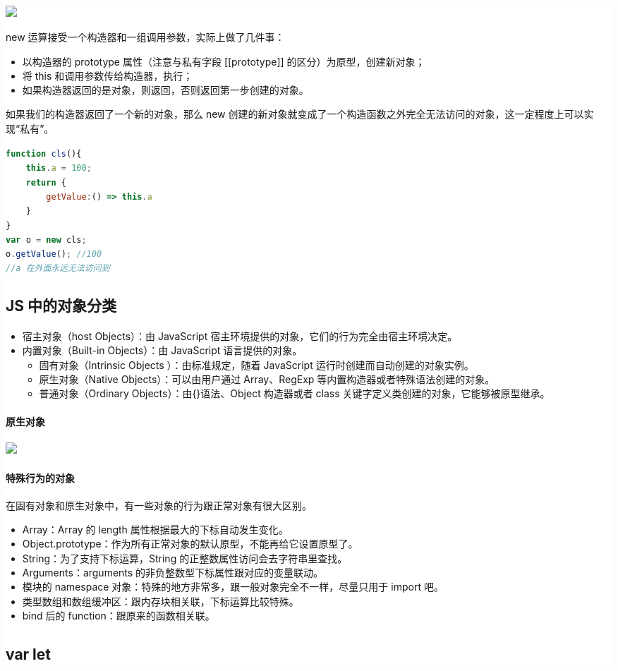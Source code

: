 ![](https://open-chen.oss-cn-hangzhou.aliyuncs.com/open/img/2019/june/prototype_dog_animal.jpg)


new 运算接受一个构造器和一组调用参数，实际上做了几件事：

- 以构造器的 prototype 属性（注意与私有字段 [[prototype]] 的区分）为原型，创建新对象；
- 将 this 和调用参数传给构造器，执行；
- 如果构造器返回的是对象，则返回，否则返回第一步创建的对象。

如果我们的构造器返回了一个新的对象，那么 new 创建的新对象就变成了一个构造函数之外完全无法访问的对象，这一定程度上可以实现“私有”。

```js
function cls(){
    this.a = 100;
    return {
        getValue:() => this.a
    }
}
var o = new cls;
o.getValue(); //100
//a 在外面永远无法访问到

```







## JS 中的对象分类



- 宿主对象（host Objects）：由 JavaScript 宿主环境提供的对象，它们的行为完全由宿主环境决定。
- 内置对象（Built-in Objects）：由 JavaScript 语言提供的对象。
  - 固有对象（Intrinsic Objects ）：由标准规定，随着 JavaScript 运行时创建而自动创建的对象实例。
  - 原生对象（Native Objects）：可以由用户通过 Array、RegExp 等内置构造器或者特殊语法创建的对象。
  - 普通对象（Ordinary Objects）：由{}语法、Object 构造器或者 class 关键字定义类创建的对象，它能够被原型继承。

#### 原生对象



![](https://open-chen.oss-cn-hangzhou.aliyuncs.com/open/img/2019/june/6cb1df319bbc7c7f948acfdb9ffd99d0%5B1%5D.png)

####  特殊行为的对象

在固有对象和原生对象中，有一些对象的行为跟正常对象有很大区别。

- Array：Array 的 length 属性根据最大的下标自动发生变化。
- Object.prototype：作为所有正常对象的默认原型，不能再给它设置原型了。
- String：为了支持下标运算，String 的正整数属性访问会去字符串里查找。
- Arguments：arguments 的非负整数型下标属性跟对应的变量联动。
- 模块的 namespace 对象：特殊的地方非常多，跟一般对象完全不一样，尽量只用于 import 吧。
- 类型数组和数组缓冲区：跟内存块相关联，下标运算比较特殊。
- bind 后的 function：跟原来的函数相关联。

## var let
